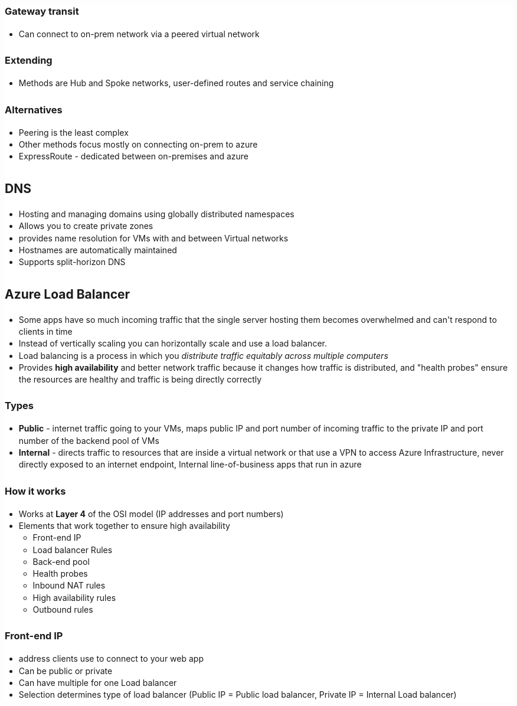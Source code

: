 ### Gateway transit
- Can connect to on-prem network via a peered virtual network

### Extending
- Methods are Hub and Spoke networks, user-defined routes and service chaining

### Alternatives
- Peering is the least complex
- Other methods focus mostly on connecting on-prem to azure
- ExpressRoute - dedicated between on-premises and azure

## DNS
- Hosting and managing domains using globally distributed namespaces
- Allows you to create private zones
- provides name resolution for VMs with and between Virtual networks
- Hostnames are automatically maintained
- Supports split-horizon DNS

## Azure Load Balancer
- Some apps have so much incoming traffic that the single server hosting them becomes overwhelmed and can't respond to clients in time
- Instead of vertically scaling you can horizontally scale and use a load balancer.
- Load balancing is a process in which you *distribute traffic equitably across multiple computers*
- Provides **high availability** and better network traffic because it changes how traffic is distributed, and "health probes" ensure the resources are healthy and traffic is being directly correctly

### Types
- **Public** - internet traffic going to your VMs, maps public IP and port number of incoming traffic to the private IP and port number of the backend pool of VMs
- **Internal** - directs traffic to resources that are inside a virtual network or that use a VPN to access Azure Infrastructure, never directly exposed to an internet endpoint, Internal line-of-business apps that run in azure

### How it works
- Works at **Layer 4** of the OSI model (IP addresses and port numbers)
- Elements that work together to ensure high availability
	- Front-end IP
	- Load balancer Rules
	- Back-end pool
	- Health probes
	- Inbound NAT rules
	- High availability rules
	- Outbound rules

### Front-end IP
- address clients use to connect to your web app
- Can be public or private
- Can have multiple for one Load balancer
- Selection determines type of load balancer (Public IP = Public load balancer, Private IP = Internal Load balancer)
